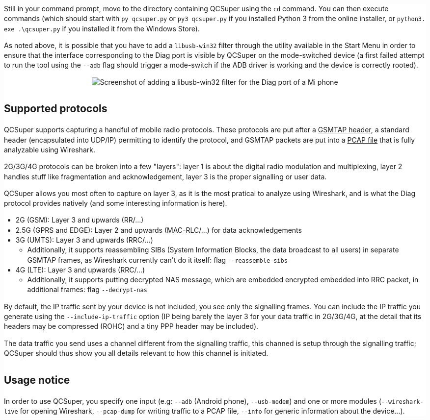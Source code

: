 Still in your command prompt, move to the directory containing QCSuper using the `cd` command. You can then execute commands (which should start with `py qcsuper.py` or `py3 qcsuper.py` if you installed Python 3 from the online installer, or `python3.exe .\qcsuper.py` if you installed it from the Windows Store).

As noted above, it is possible that you have to add a `libusb-win32` filter through the utility available in the Start Menu in order to ensure that the interface corresponding to the Diag port is visible by QCSuper on the mode-switched device (a first failed attempt to run the tool using the `--adb` flag should trigger a mode-switch if the ADB driver is working and the device is correctly rooted).

<p align="center">
<img src="docs/Adding%20libusb-win32%20filter.png?raw=true" alt="Screenshot of adding a libusb-win32 filter for the Diag port of a Mi phone">
</p>

## Supported protocols

QCSuper supports capturing a handful of mobile radio protocols. These protocols are put after a [GSMTAP header](http://osmocom.org/projects/baseband/wiki/GSMTAP), a standard header (encapsulated into UDP/IP) permitting to identify the protocol, and GSMTAP packets are put into a [PCAP file](https://wiki.wireshark.org/Development/LibpcapFileFormat) that is fully analyzable using Wireshark.

2G/3G/4G protocols can be broken into a few "layers": layer 1 is about the digital radio modulation and multiplexing, layer 2 handles stuff like fragmentation and acknowledgement, layer 3 is the proper signalling or user data.

QCSuper allows you most often to capture on layer 3, as it is the most pratical to analyze using Wireshark, and is what the Diag protocol provides natively (and some interesting information is here).

* 2G (GSM): Layer 3 and upwards (RR/...)
* 2.5G (GPRS and EDGE): Layer 2 and upwards (MAC-RLC/...) for data acknowledgements
* 3G (UMTS): Layer 3 and upwards (RRC/...)
  * Additionally, it supports reassembling SIBs (System Information Blocks, the data broadcast to all users) in separate GSMTAP frames, as Wireshark currently can't do it itself: flag `--reassemble-sibs`
* 4G (LTE): Layer 3 and upwards (RRC/...)
  * Additionally, it supports putting decrypted NAS message, which are embedded encrypted embedded into RRC packet, in additional frames: flag `--decrypt-nas`

By default, the IP traffic sent by your device is not included, you see only the signalling frames. You can include the IP traffic you generate using the `--include-ip-traffic` option (IP being barely the layer 3 for your data traffic in 2G/3G/4G, at the detail that its headers may be compressed (ROHC) and a tiny PPP header may be included).

The data traffic you send uses a channel different from the signalling traffic, this channed is setup through the signalling traffic; QCSuper should thus show you all details relevant to how this channel is initiated.

## Usage notice

In order to use QCSuper, you specify one input (e.g: `--adb` (Android phone), `--usb-modem`) and one or more modules (`--wireshark-live` for opening Wireshark, `--pcap-dump` for writing traffic to a PCAP file, `--info` for generic information about the device...).
